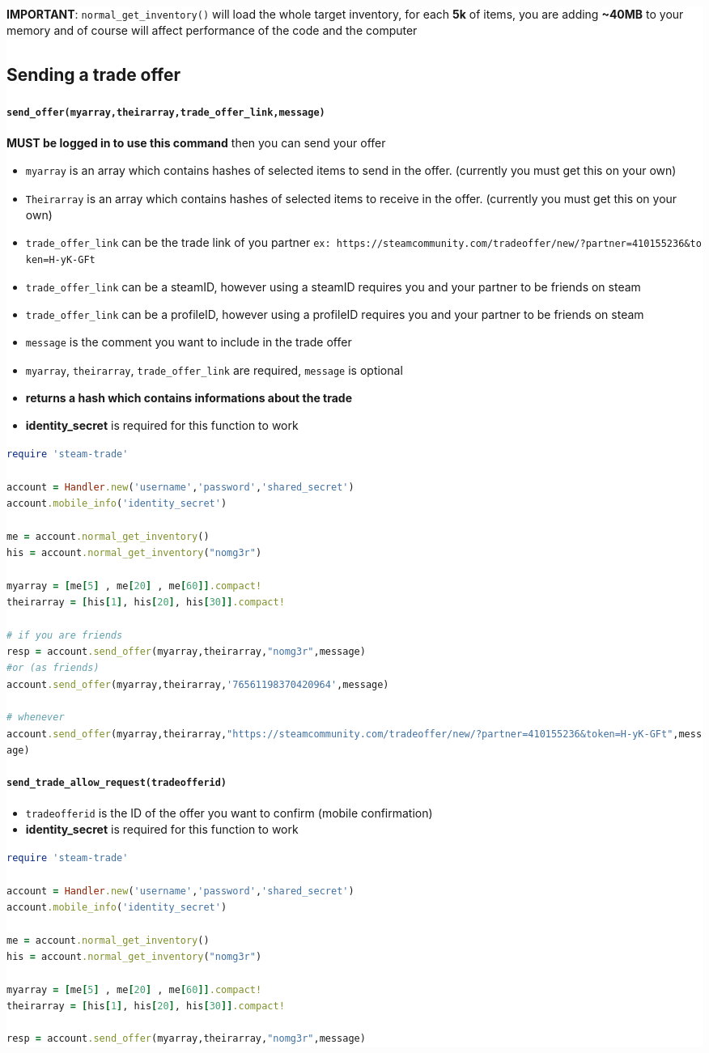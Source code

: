 
**IMPORTANT**: `normal_get_inventory()` will load the whole target inventory, for each **5k** of items, you are adding **~40MB** to your memory and of course will affect performance of the code and the computer
## Sending a trade offer
#### `send_offer(myarray,theirarray,trade_offer_link,message)`
**MUST be logged in to use this command**
then you can send your offer
- `myarray` is an array which contains hashes of selected items to send in the offer. (currently you must get this on your own)
- `Theirarray` is an array which contains hashes of selected items to receive in the offer. (currently you must get this on your own)
- `trade_offer_link` can be the trade link of you partner `ex: https://steamcommunity.com/tradeoffer/new/?partner=410155236&token=H-yK-GFt`
- `trade_offer_link` can be a steamID, however using a steamID requires you and your partner to be friends on steam
- `trade_offer_link` can  be a profileID, however using a profileID requires you and your partner to be friends on steam
- `message` is the comment you want to include in the trade offer

- `myarray`, `theirarray`, `trade_offer_link` are required, `message` is optional
- **returns a hash which contains informations about the trade**
- **identity_secret** is required for this function to work
```ruby
require 'steam-trade'

account = Handler.new('username','password','shared_secret')
account.mobile_info('identity_secret')

me = account.normal_get_inventory()
his = account.normal_get_inventory("nomg3r")

myarray = [me[5] , me[20] , me[60]].compact!
theirarray = [his[1], his[20], his[30]].compact!

# if you are friends
resp = account.send_offer(myarray,theirarray,"nomg3r",message)
#or (as friends)
account.send_offer(myarray,theirarray,'76561198370420964',message)

# whenever
account.send_offer(myarray,theirarray,"https://steamcommunity.com/tradeoffer/new/?partner=410155236&token=H-yK-GFt",message)


```

#### `send_trade_allow_request(tradeofferid)`
- `tradeofferid` is the ID of the offer you want to confirm (mobile confirmation)
- **identity_secret** is required for this function to work
```ruby
require 'steam-trade'

account = Handler.new('username','password','shared_secret')
account.mobile_info('identity_secret')

me = account.normal_get_inventory()
his = account.normal_get_inventory("nomg3r")

myarray = [me[5] , me[20] , me[60]].compact!
theirarray = [his[1], his[20], his[30]].compact!

resp = account.send_offer(myarray,theirarray,"nomg3r",message)
```